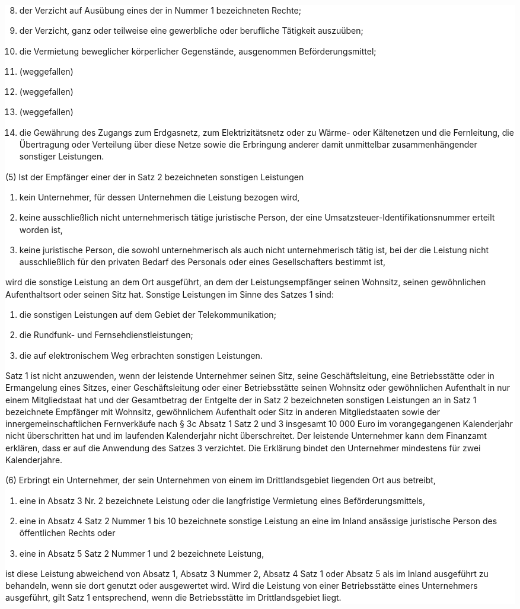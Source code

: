 8. der Verzicht auf Ausübung eines der in Nummer 1 bezeichneten Rechte;

9. der Verzicht, ganz oder teilweise eine gewerbliche oder berufliche Tätigkeit auszuüben;

10. die Vermietung beweglicher körperlicher Gegenstände, ausgenommen Beförderungsmittel;

11. (weggefallen)

12. (weggefallen)

13. (weggefallen)

14. die Gewährung des Zugangs zum Erdgasnetz, zum Elektrizitätsnetz oder zu Wärme- oder Kältenetzen und die Fernleitung, die Übertragung oder Verteilung über diese Netze sowie die Erbringung anderer damit unmittelbar zusammenhängender sonstiger Leistungen.

(5) Ist der Empfänger einer der in Satz 2 bezeichneten sonstigen Leistungen

1. kein Unternehmer, für dessen Unternehmen die Leistung bezogen wird,

2. keine ausschließlich nicht unternehmerisch tätige juristische Person, der eine Umsatzsteuer-Identifikationsnummer erteilt worden ist,

3. keine juristische Person, die sowohl unternehmerisch als auch nicht unternehmerisch tätig ist, bei der die Leistung nicht ausschließlich für den privaten Bedarf des Personals oder eines Gesellschafters bestimmt ist,

wird die sonstige Leistung an dem Ort ausgeführt, an dem der Leistungsempfänger seinen Wohnsitz, seinen gewöhnlichen Aufenthaltsort oder seinen Sitz hat. Sonstige Leistungen im Sinne des Satzes 1 sind:

1. die sonstigen Leistungen auf dem Gebiet der Telekommunikation;

2. die Rundfunk- und Fernsehdienstleistungen;

3. die auf elektronischem Weg erbrachten sonstigen Leistungen.

Satz 1 ist nicht anzuwenden, wenn der leistende Unternehmer seinen Sitz, seine Geschäftsleitung, eine Betriebsstätte oder in Ermangelung eines Sitzes, einer Geschäftsleitung oder einer Betriebsstätte seinen Wohnsitz oder gewöhnlichen Aufenthalt in nur einem Mitgliedstaat hat und der Gesamtbetrag der Entgelte der in Satz 2 bezeichneten sonstigen Leistungen an in Satz 1 bezeichnete Empfänger mit Wohnsitz, gewöhnlichem Aufenthalt oder Sitz in anderen Mitgliedstaaten sowie der innergemeinschaftlichen Fernverkäufe nach § 3c Absatz 1 Satz 2 und 3 insgesamt 10 000 Euro im vorangegangenen Kalenderjahr nicht überschritten hat und im laufenden Kalenderjahr nicht überschreitet. Der leistende Unternehmer kann dem Finanzamt erklären, dass er auf die Anwendung des Satzes 3 verzichtet. Die Erklärung bindet den Unternehmer mindestens für zwei Kalenderjahre.

(6) Erbringt ein Unternehmer, der sein Unternehmen von einem im Drittlandsgebiet liegenden Ort aus betreibt,

1. eine in Absatz 3 Nr. 2 bezeichnete Leistung oder die langfristige Vermietung eines Beförderungsmittels,

2. eine in Absatz 4 Satz 2 Nummer 1 bis 10 bezeichnete sonstige Leistung an eine im Inland ansässige juristische Person des öffentlichen Rechts oder

3. eine in Absatz 5 Satz 2 Nummer 1 und 2 bezeichnete Leistung,

ist diese Leistung abweichend von Absatz 1, Absatz 3 Nummer 2, Absatz 4 Satz 1 oder Absatz 5 als im Inland ausgeführt zu behandeln, wenn sie dort genutzt oder ausgewertet wird. Wird die Leistung von einer Betriebsstätte eines Unternehmers ausgeführt, gilt Satz 1 entsprechend, wenn die Betriebsstätte im Drittlandsgebiet liegt.

